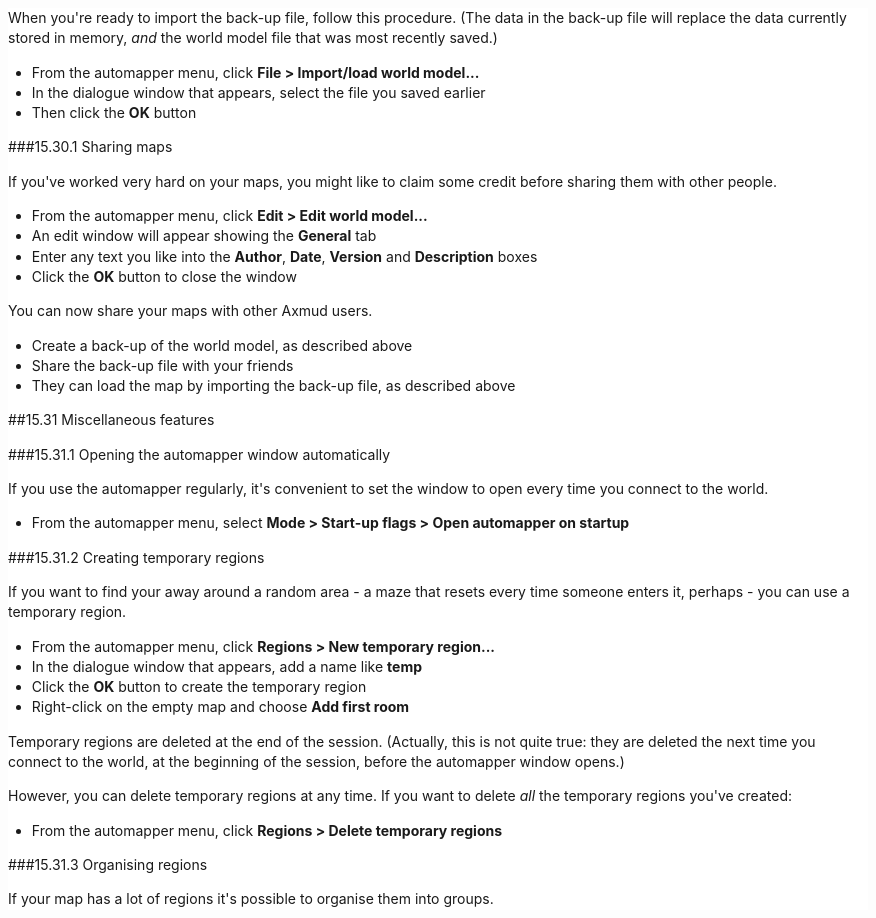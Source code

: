 When you're ready to import the back-up file, follow this procedure. (The data in the back-up file will replace the data currently stored in memory, *and* the world model file that was most recently saved.)

* From the automapper menu, click **File > Import/load world model...**
* In the dialogue window that appears, select the file you saved earlier
* Then click the **OK** button

###<a name="15.30.1">15.30.1 Sharing maps</a>

If you've worked very hard on your maps, you might like to claim some credit before sharing them with other people.

* From the automapper menu, click **Edit > Edit world model...**
* An edit window will appear showing the **General** tab
* Enter any text you like into the **Author**, **Date**, **Version** and **Description** boxes
* Click the **OK** button to close the window

You can now share your maps with other Axmud users.

* Create a back-up of the world model, as described above
* Share the back-up file with your friends
* They can load the map by importing the back-up file, as described above

##<a name="15.31">15.31 Miscellaneous features</a>

###<a name="15.31.1">15.31.1 Opening the automapper window automatically</a>

If you use the automapper regularly, it's convenient to set the window to open every time you connect to the world.

* From the automapper menu, select **Mode > Start-up flags > Open automapper on startup**

###<a name="15.31.2">15.31.2 Creating temporary regions</a>

If you want to find your away around a random area - a maze that resets every time someone enters it, perhaps - you can use a temporary region.

* From the automapper menu, click **Regions > New temporary region...**
* In the dialogue window that appears, add a name like **temp**
* Click the **OK** button to create the temporary region
* Right-click on the empty map and choose **Add first room**

Temporary regions are deleted at the end of the session. (Actually, this is not quite true: they are deleted the next time you connect to the world, at the beginning of the session, before the automapper window opens.)

However, you can delete temporary regions at any time. If you want to delete *all* the temporary regions you've created:

* From the automapper menu, click **Regions > Delete temporary regions**

###<a name="15.31.3">15.31.3 Organising regions</a>

If your map has a lot of regions it's possible to organise them into groups.
